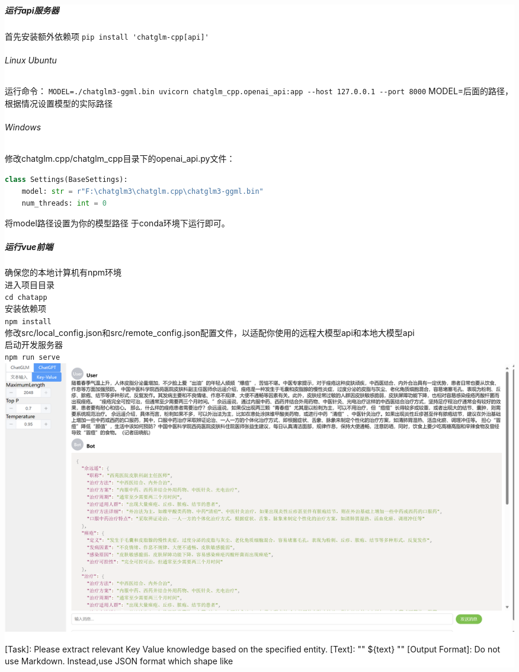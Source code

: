 ##### 运行api服务器
首先安装额外依赖项
`pip install 'chatglm-cpp[api]'`
###### Linux Ubuntu  
运行命令：
`MODEL=./chatglm3-ggml.bin uvicorn chatglm_cpp.openai_api:app --host 127.0.0.1 --port 8000`
MODEL=后面的路径，根据情况设置模型的实际路径
###### Windows
修改chatglm.cpp/chatglm_cpp目录下的openai_api.py文件：
```python
class Settings(BaseSettings):
    model: str = r"F:\chatglm3\chatglm.cpp\chatglm3-ggml.bin"
    num_threads: int = 0
```
将model路径设置为你的模型路径
于conda环境下运行即可。

##### 运行vue前端  
确保您的本地计算机有npm环境     
进入项目目录   
`cd chatapp`     
安装依赖项     
`npm install`   
修改src/local_config.json和src/remote_config.json配置文件，以适配你使用的远程大模型api和本地大模型api  
启动开发服务器     
`npm run serve`  
![img_1.png](img_1.png)


[Entity]: [${entity}]
[Task]: Please extract relevant Key Value knowledge based on the specified entity.
[Text]: "" ${text} ""
[Output Format]: Do not use Markdown. Instead,use JSON format which shape like